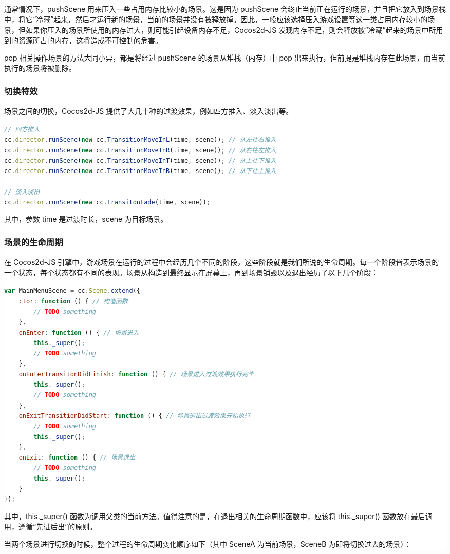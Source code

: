 通常情况下，pushScene 用来压入一些占用内存比较小的场景。这是因为 pushScene 会终止当前正在运行的场景，并且把它放入到场景栈中，将它“冷藏”起来，然后才运行新的场景，当前的场景并没有被释放掉。因此，一般应该选择压入游戏设置等这一类占用内存较小的场景，但如果你压入的场景所使用的内存过大，则可能引起设备内存不足，Cocos2d-JS 发现内存不足，则会释放被“冷藏”起来的场景中所用到的资源所占的内存，这将造成不可控制的危害。

pop 相关操作场景的方法大同小异，都是将经过 pushScene 的场景从堆栈（内存）中 pop 出来执行，但前提是堆栈内存在此场景，而当前执行的场景将被删除。

### 切换特效

场景之间的切换，Cocos2d-JS 提供了大几十种的过渡效果，例如四方推入、淡入淡出等。

```javascript
// 四方推入
cc.director.runScene(new cc.TransitionMoveInL(time, scene)); // 从左往右推入
cc.director.runScene(new cc.TransitionMoveInR(time, scene)); // 从右往左推入
cc.director.runScene(new cc.TransitionMoveInT(time, scene)); // 从上往下推入
cc.director.runScene(new cc.TransitionMoveInB(time, scene)); // 从下往上推入

// 淡入淡出
cc.director.runScene(new cc.TransitonFade(time, scene));
```

其中，参数 time 是过渡时长，scene 为目标场景。

### 场景的生命周期

在 Cocos2d-JS 引擎中，游戏场景在运行的过程中会经历几个不同的阶段，这些阶段就是我们所说的生命周期。每一个阶段皆表示场景的一个状态，每个状态都有不同的表现。场景从构造到最终显示在屏幕上，再到场景销毁以及退出经历了以下几个阶段：

```javascript
var MainMenuScene = cc.Scene.extend({
    ctor: function () { // 构造函数
        // TODO something
    },
    onEnter: function () { // 场景进入
        this._super();
        // TODO something
    },
    onEnterTransitonDidFinish: function () { // 场景进入过渡效果执行完毕
        this._super();
        // TODO something
    },
    onExitTransitionDidStart: function () { // 场景退出过渡效果开始执行
        // TODO something 
        this._super();
    },
    onExit: function () { // 场景退出
        // TODO something
        this._super();
    }
});
```

其中，this._super() 函数为调用父类的当前方法。值得注意的是，在退出相关的生命周期函数中，应该将 this._super() 函数放在最后调用，遵循“先进后出”的原则。

当两个场景进行切换的时候，整个过程的生命周期变化顺序如下（其中 SceneA 为当前场景，SceneB 为即将切换过去的场景）：
